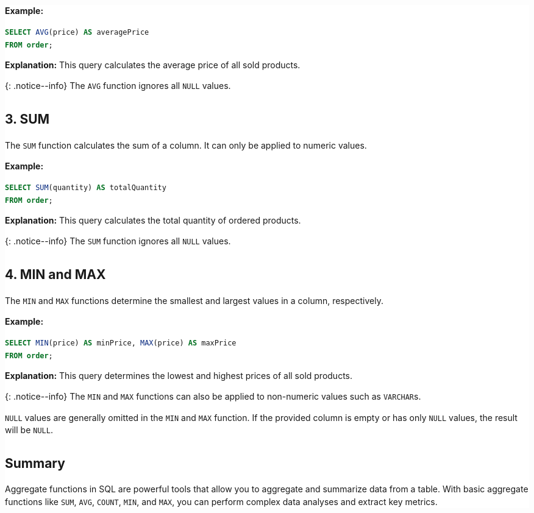 **Example:**
```sql
SELECT AVG(price) AS averagePrice
FROM order;
```
**Explanation:** This query calculates the average price of all sold products.

{: .notice--info}
The `AVG` function ignores all `NULL` values.

## 3. SUM
The `SUM` function calculates the sum of a column. It can only be applied to numeric values.

**Example:**
```sql
SELECT SUM(quantity) AS totalQuantity
FROM order;
```
**Explanation:** This query calculates the total quantity of ordered products.

{: .notice--info}
The `SUM` function ignores all `NULL` values.

## 4. MIN and MAX
The `MIN` and `MAX` functions determine the smallest and largest values in a column, respectively.

**Example:**
```sql
SELECT MIN(price) AS minPrice, MAX(price) AS maxPrice
FROM order;
```
**Explanation:** This query determines the lowest and highest prices of all sold products.

{: .notice--info}
The `MIN` and `MAX` functions can also be applied to non-numeric values such as `VARCHAR`s.

`NULL` values are generally omitted in the `MIN` and `MAX` function. If the provided column is empty or has only `NULL` values, the result will be `NULL`.

## Summary
Aggregate functions in SQL are powerful tools that allow you to aggregate and summarize data from a table. With basic aggregate functions like `SUM`, `AVG`, `COUNT`, `MIN`, and `MAX`, you can perform complex data analyses and extract key metrics.